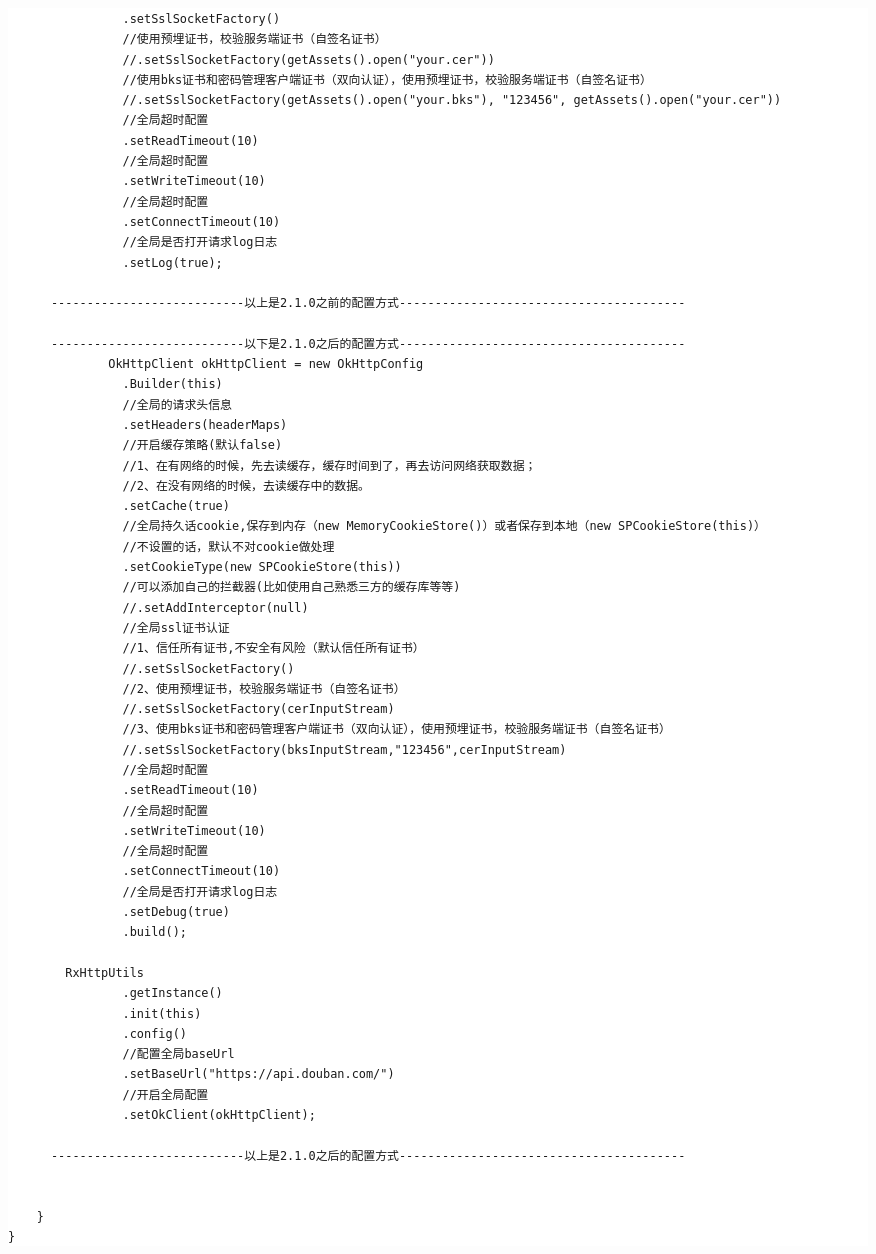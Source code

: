 ```
                .setSslSocketFactory()
                //使用预埋证书，校验服务端证书（自签名证书）
                //.setSslSocketFactory(getAssets().open("your.cer"))
                //使用bks证书和密码管理客户端证书（双向认证），使用预埋证书，校验服务端证书（自签名证书）
                //.setSslSocketFactory(getAssets().open("your.bks"), "123456", getAssets().open("your.cer"))
                //全局超时配置
                .setReadTimeout(10)
                //全局超时配置
                .setWriteTimeout(10)
                //全局超时配置
                .setConnectTimeout(10)
                //全局是否打开请求log日志
                .setLog(true);
               
      ---------------------------以上是2.1.0之前的配置方式----------------------------------------
      
      ---------------------------以下是2.1.0之后的配置方式----------------------------------------
              OkHttpClient okHttpClient = new OkHttpConfig
                .Builder(this)
                //全局的请求头信息
                .setHeaders(headerMaps)
                //开启缓存策略(默认false)
                //1、在有网络的时候，先去读缓存，缓存时间到了，再去访问网络获取数据；
                //2、在没有网络的时候，去读缓存中的数据。
                .setCache(true)
                //全局持久话cookie,保存到内存（new MemoryCookieStore()）或者保存到本地（new SPCookieStore(this)）
                //不设置的话，默认不对cookie做处理
                .setCookieType(new SPCookieStore(this))
                //可以添加自己的拦截器(比如使用自己熟悉三方的缓存库等等)
                //.setAddInterceptor(null)
                //全局ssl证书认证
                //1、信任所有证书,不安全有风险（默认信任所有证书）
                //.setSslSocketFactory()
                //2、使用预埋证书，校验服务端证书（自签名证书）
                //.setSslSocketFactory(cerInputStream)
                //3、使用bks证书和密码管理客户端证书（双向认证），使用预埋证书，校验服务端证书（自签名证书）
                //.setSslSocketFactory(bksInputStream,"123456",cerInputStream)
                //全局超时配置
                .setReadTimeout(10)
                //全局超时配置
                .setWriteTimeout(10)
                //全局超时配置
                .setConnectTimeout(10)
                //全局是否打开请求log日志
                .setDebug(true)
                .build();

        RxHttpUtils
                .getInstance()
                .init(this)
                .config()
                //配置全局baseUrl
                .setBaseUrl("https://api.douban.com/")
                //开启全局配置
                .setOkClient(okHttpClient);

      ---------------------------以上是2.1.0之后的配置方式----------------------------------------

      
    }
}
```